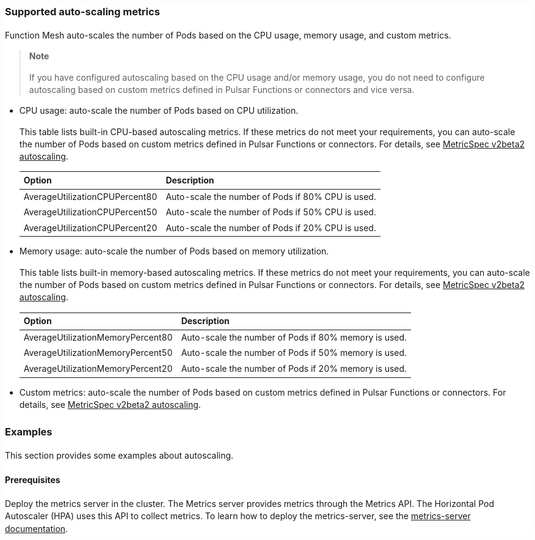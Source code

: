 
### Supported auto-scaling metrics

Function Mesh auto-scales the number of Pods based on the CPU usage, memory usage, and custom metrics.

> **Note**
>
> If you have configured autoscaling based on the CPU usage and/or memory usage, you do not need to configure autoscaling based on custom metrics defined in Pulsar Functions or connectors and vice versa.

- CPU usage: auto-scale the number of Pods based on CPU utilization.
  
  This table lists built-in CPU-based autoscaling metrics. If these metrics do not meet your requirements, you can auto-scale the number of Pods based on custom metrics defined in Pulsar Functions or connectors. For details, see [MetricSpec v2beta2 autoscaling](https://kubernetes.io/docs/reference/generated/kubernetes-api/v1.21/#metricspec-v2beta2-autoscaling).
  
  | Option | Description |
  | --- | --- |
  | AverageUtilizationCPUPercent80 | Auto-scale the number of Pods if 80% CPU is used.|
  | AverageUtilizationCPUPercent50 | Auto-scale the number of Pods if 50% CPU is used.|
  | AverageUtilizationCPUPercent20 | Auto-scale the number of Pods if 20% CPU is used. |

- Memory usage: auto-scale the number of Pods based on memory utilization.
  
  This table lists built-in memory-based autoscaling metrics. If these metrics do not meet your requirements, you can auto-scale the number of Pods based on custom metrics defined in Pulsar Functions or connectors. For details, see [MetricSpec v2beta2 autoscaling](https://kubernetes.io/docs/reference/generated/kubernetes-api/v1.21/#metricspec-v2beta2-autoscaling).
  
  | Option | Description |
  | --- | --- |
  | AverageUtilizationMemoryPercent80 | Auto-scale the number of Pods if 80% memory is used. |
  | AverageUtilizationMemoryPercent50 | Auto-scale the number of Pods if 50% memory is used. |
  | AverageUtilizationMemoryPercent20 | Auto-scale the number of Pods if 20% memory is used. |

- Custom metrics: auto-scale the number of Pods based on custom metrics defined in Pulsar Functions or connectors. For details, see [MetricSpec v2beta2 autoscaling](https://kubernetes.io/docs/reference/generated/kubernetes-api/v1.21/#metricspec-v2beta2-autoscaling).

### Examples

This section provides some examples about autoscaling.

#### Prerequisites

Deploy the metrics server in the cluster. The Metrics server provides metrics through the Metrics API. The Horizontal Pod Autoscaler (HPA) uses this API to collect metrics. To learn how to deploy the metrics-server, see the [metrics-server documentation](https://github.com/kubernetes-sigs/metrics-server#deployment).
